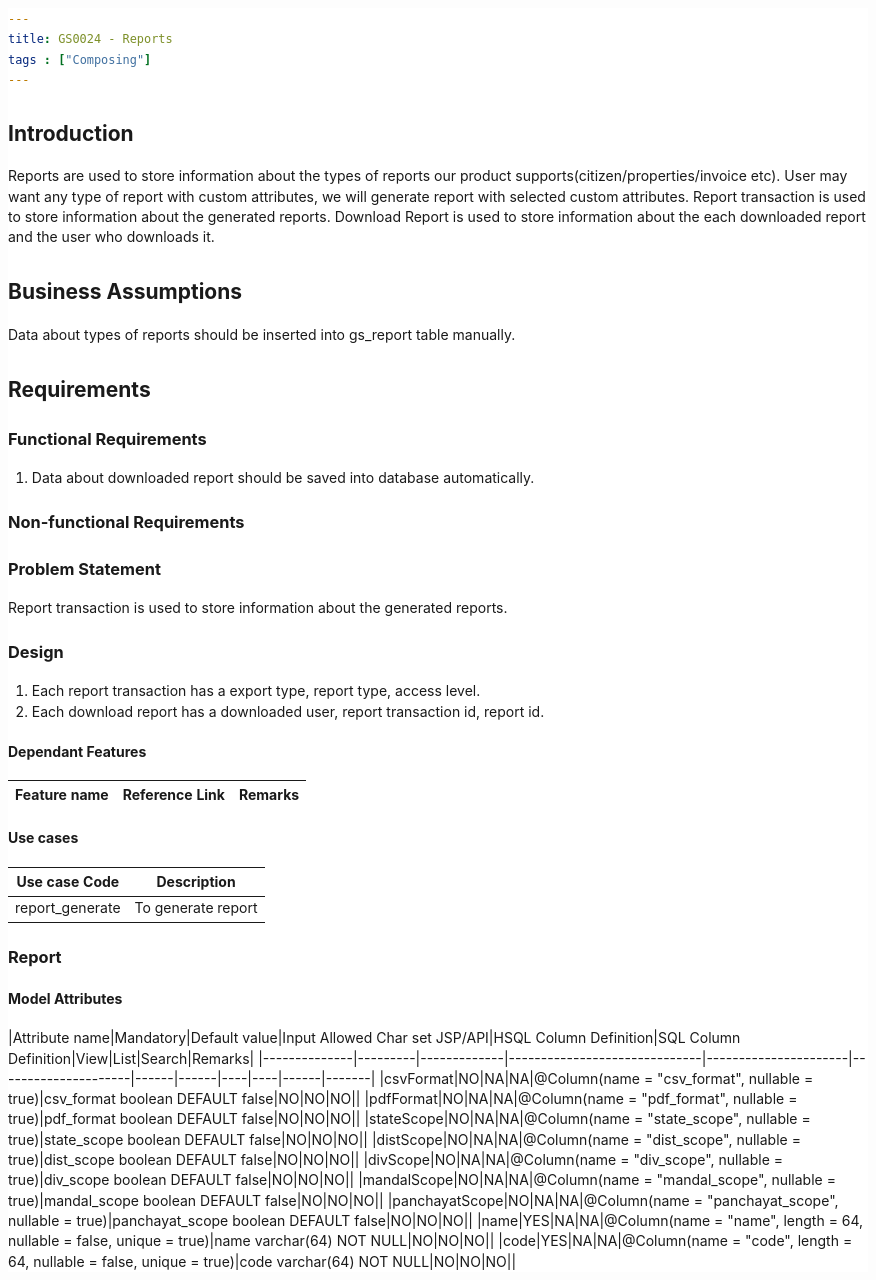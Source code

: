 ```yaml
---
title: GS0024 - Reports
tags : ["Composing"]
---
```


## Introduction
Reports are used to store information about the types of reports our product supports(citizen/properties/invoice etc). User may want any type of report with custom attributes, we will generate report with selected custom attributes. Report transaction is used to store information about the generated reports. Download Report is used to store information about the each downloaded report and the user who downloads it.

## Business Assumptions
Data about types of reports should be inserted into gs_report table manually.

## Requirements
### Functional Requirements
1. Data about downloaded report should be saved into database automatically.

### Non-functional Requirements

### Problem Statement
Report transaction is used to store information about the generated reports.

### Design 
1. Each report transaction has a export type, report type, access level.
1. Each download report has a downloaded user, report transaction id, report id.

#### Dependant Features
|Feature name|Reference Link|Remarks|
|------------|--------------|-------|

#### Use cases
|Use case Code|Description|
|-------------|-----------|
|report_generate|To generate report|

### Report

#### Model Attributes
|Attribute name|Mandatory|Default value|Input Allowed Char set JSP/API|HSQL Column Definition|SQL Column Definition|View|List|Search|Remarks|
|--------------|---------|-------------|------------------------------|----------------------|---------------------|------|------|----|----|------|-------|
|csvFormat|NO|NA|NA|@Column(name = "csv_format", nullable = true)|csv_format boolean DEFAULT false|NO|NO|NO||
|pdfFormat|NO|NA|NA|@Column(name = "pdf_format", nullable = true)|pdf_format boolean DEFAULT false|NO|NO|NO||
|stateScope|NO|NA|NA|@Column(name = "state_scope", nullable = true)|state_scope boolean DEFAULT false|NO|NO|NO||
|distScope|NO|NA|NA|@Column(name = "dist_scope", nullable = true)|dist_scope boolean DEFAULT false|NO|NO|NO||
|divScope|NO|NA|NA|@Column(name = "div_scope", nullable = true)|div_scope boolean DEFAULT false|NO|NO|NO||
|mandalScope|NO|NA|NA|@Column(name = "mandal_scope", nullable = true)|mandal_scope boolean DEFAULT false|NO|NO|NO||
|panchayatScope|NO|NA|NA|@Column(name = "panchayat_scope", nullable = true)|panchayat_scope boolean DEFAULT false|NO|NO|NO||
|name|YES|NA|NA|@Column(name = "name", length = 64, nullable = false, unique = true)|name varchar(64) NOT NULL|NO|NO|NO||
|code|YES|NA|NA|@Column(name = "code", length = 64, nullable = false, unique = true)|code varchar(64) NOT NULL|NO|NO|NO||
